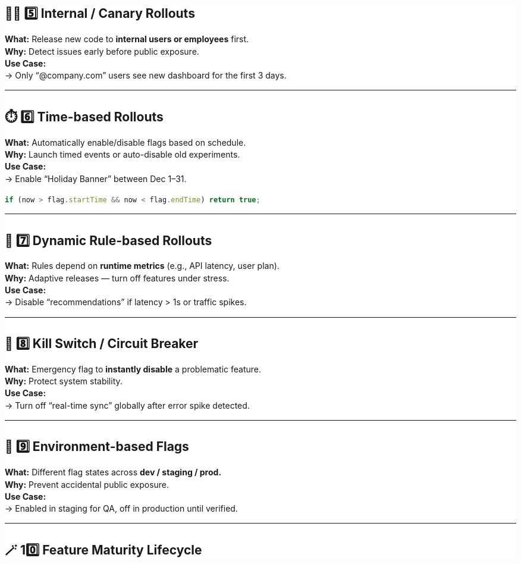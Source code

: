 
## 🧑‍💻 5️⃣ Internal / Canary Rollouts

**What:** Release new code to **internal users or employees** first.  
**Why:** Detect issues early before public exposure.  
**Use Case:**  
→ Only “@company.com” users see new dashboard for the first 3 days.

---

## ⏱️ 6️⃣ Time-based Rollouts

**What:** Automatically enable/disable flags based on schedule.  
**Why:** Launch timed events or auto-disable old experiments.  
**Use Case:**  
→ Enable “Holiday Banner” between Dec 1–31.

```js
if (now > flag.startTime && now < flag.endTime) return true;
```

---

## 🧮 7️⃣ Dynamic Rule-based Rollouts

**What:** Rules depend on **runtime metrics** (e.g., API latency, user plan).  
**Why:** Adaptive releases — turn off features under stress.  
**Use Case:**  
→ Disable “recommendations” if latency > 1s or traffic spikes.

---

## 🧱 8️⃣ Kill Switch / Circuit Breaker

**What:** Emergency flag to **instantly disable** a problematic feature.  
**Why:** Protect system stability.  
**Use Case:**  
→ Turn off “real-time sync” globally after error spike detected.

---

## 🧬 9️⃣ Environment-based Flags

**What:** Different flag states across **dev / staging / prod.**  
**Why:** Prevent accidental public exposure.  
**Use Case:**  
→ Enabled in staging for QA, off in production until verified.

---

## 🪄 10️⃣ Feature Maturity Lifecycle
